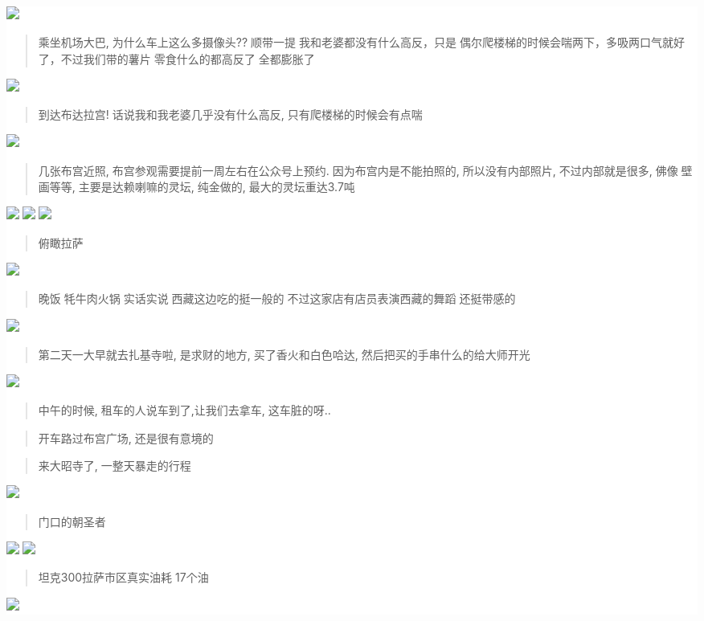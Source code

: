 ![](https://samassets.oss-cn-beijing.aliyuncs.com/318/318/IMG_8156.jpg)

>乘坐机场大巴, 为什么车上这么多摄像头?? 顺带一提 我和老婆都没有什么高反，只是
> 偶尔爬楼梯的时候会喘两下，多吸两口气就好了，不过我们带的薯片 零食什么的都高反了
> 全都膨胀了

![](https://samassets.oss-cn-beijing.aliyuncs.com/318/318/IMG_8159.jpg)

>到达布达拉宫! 话说我和我老婆几乎没有什么高反, 只有爬楼梯的时候会有点喘

![](https://samassets.oss-cn-beijing.aliyuncs.com/318/318/IMG_8164.jpg)

>几张布宫近照, 布宫参观需要提前一周左右在公众号上预约. 因为布宫内是不能拍照的, 所以没有内部照片, 不过内部就是很多, 佛像 壁画等等, 主要是达赖喇嘛的灵坛, 纯金做的, 最大的灵坛重达3.7吨 

![](https://samassets.oss-cn-beijing.aliyuncs.com/318/318/IMG_8179.jpg)
![](https://samassets.oss-cn-beijing.aliyuncs.com/318/318/IMG_8205.jpg)
![](https://samassets.oss-cn-beijing.aliyuncs.com/318/318/IMG_8212.jpg)

>俯瞰拉萨

![](https://samassets.oss-cn-beijing.aliyuncs.com/318/318/IMG_8214.jpg)

>晚饭 牦牛肉火锅 实话实说 西藏这边吃的挺一般的 不过这家店有店员表演西藏的舞蹈 还挺带感的

![](https://samassets.oss-cn-beijing.aliyuncs.com/318/318/IMG_8241.jpg)

>第二天一大早就去扎基寺啦, 是求财的地方, 买了香火和白色哈达, 然后把买的手串什么的给大师开光

![](https://samassets.oss-cn-beijing.aliyuncs.com/318/318/IMG_8242.jpg)

>中午的时候, 租车的人说车到了,让我们去拿车, 这车脏的呀..

<video src="https://samassets.oss-cn-beijing.aliyuncs.com/318/318/IMG_8269.mp4" muted  controls style="width:100%"></video>

>开车路过布宫广场, 还是很有意境的

<video src="https://samassets.oss-cn-beijing.aliyuncs.com/318/318/IMG_8278.mp4" muted  controls style="width:100%"></video>

>来大昭寺了, 一整天暴走的行程

![](https://samassets.oss-cn-beijing.aliyuncs.com/318/318/IMG_8315.jpg)

> 门口的朝圣者

![](https://samassets.oss-cn-beijing.aliyuncs.com/318/318/IMG_8336.jpg)
![](https://samassets.oss-cn-beijing.aliyuncs.com/318/318/IMG_8337.jpg)

>坦克300拉萨市区真实油耗 17个油

![](https://samassets.oss-cn-beijing.aliyuncs.com/318/318/IMG_8339.jpg)
